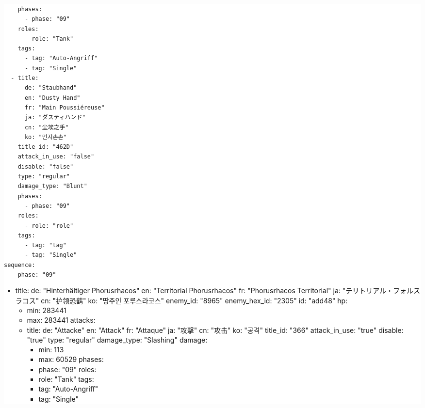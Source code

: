         phases:
          - phase: "09"
        roles:
          - role: "Tank"
        tags:
          - tag: "Auto-Angriff"
          - tag: "Single"
      - title:
          de: "Staubhand"
          en: "Dusty Hand"
          fr: "Main Poussiéreuse"
          ja: "ダスティハンド"
          cn: "尘埃之手"
          ko: "먼지손손"
        title_id: "462D"
        attack_in_use: "false"
        disable: "false"
        type: "regular"
        damage_type: "Blunt"
        phases:
          - phase: "09"
        roles:
          - role: "role"
        tags:
          - tag: "tag"
          - tag: "Single"
    sequence:
      - phase: "09"
  - title:
      de: "Hinterhältiger Phorusrhacos"
      en: "Territorial Phorusrhacos"
      fr: "Phorusrhacos Territorial"
      ja: "テリトリアル・フォルスラコス"
      cn: "护领恐鹤"
      ko: "땅주인 포루스라코스"
    enemy_id: "8965"
    enemy_hex_id: "2305"
    id: "add48"
    hp:
      - min: 283441
      - max: 283441
    attacks:
      - title:
          de: "Attacke"
          en: "Attack"
          fr: "Attaque"
          ja: "攻撃"
          cn: "攻击"
          ko: "공격"
        title_id: "366"
        attack_in_use: "true"
        disable: "true"
        type: "regular"
        damage_type: "Slashing"
        damage:
          - min: 113
          - max: 60529
        phases:
          - phase: "09"
        roles:
          - role: "Tank"
        tags:
          - tag: "Auto-Angriff"
          - tag: "Single"